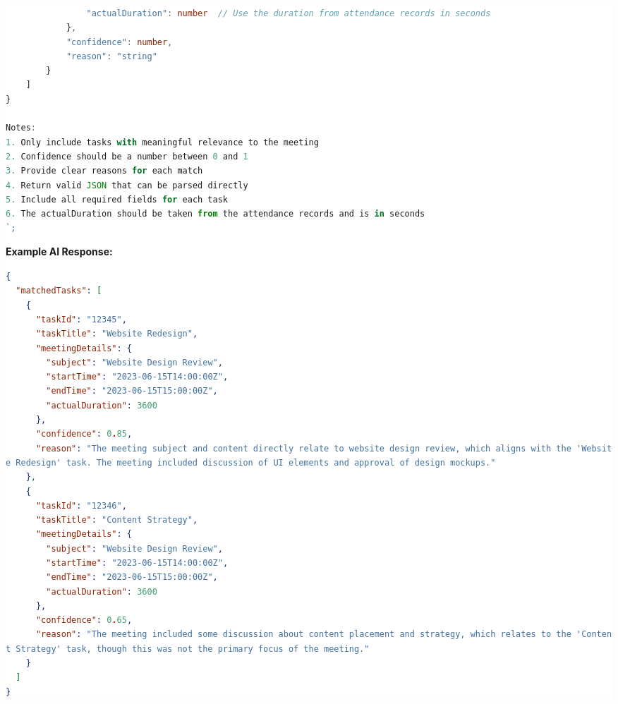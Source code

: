 ```typescript
                "actualDuration": number  // Use the duration from attendance records in seconds
            },
            "confidence": number,
            "reason": "string"
        }
    ]
}

Notes:
1. Only include tasks with meaningful relevance to the meeting
2. Confidence should be a number between 0 and 1
3. Provide clear reasons for each match
4. Return valid JSON that can be parsed directly
5. Include all required fields for each task
6. The actualDuration should be taken from the attendance records and is in seconds
`;
```

**Example AI Response:**
```json
{
  "matchedTasks": [
    {
      "taskId": "12345",
      "taskTitle": "Website Redesign",
      "meetingDetails": {
        "subject": "Website Design Review",
        "startTime": "2023-06-15T14:00:00Z",
        "endTime": "2023-06-15T15:00:00Z",
        "actualDuration": 3600
      },
      "confidence": 0.85,
      "reason": "The meeting subject and content directly relate to website design review, which aligns with the 'Website Redesign' task. The meeting included discussion of UI elements and approval of design mockups."
    },
    {
      "taskId": "12346",
      "taskTitle": "Content Strategy",
      "meetingDetails": {
        "subject": "Website Design Review",
        "startTime": "2023-06-15T14:00:00Z",
        "endTime": "2023-06-15T15:00:00Z",
        "actualDuration": 3600
      },
      "confidence": 0.65,
      "reason": "The meeting included some discussion about content placement and strategy, which relates to the 'Content Strategy' task, though this was not the primary focus of the meeting."
    }
  ]
}
```
